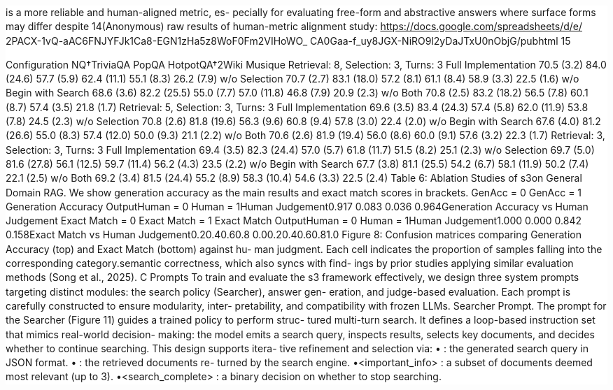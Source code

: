 is a more reliable and human-aligned metric, es-
pecially for evaluating free-form and abstractive
answers where surface forms may differ despite
14(Anonymous) raw results of human-metric alignment
study: https://docs.google.com/spreadsheets/d/e/
2PACX-1vQ-aAC6FNJYFJk1Ca8-EGN1zHa5z8WoF0Fm2VIHoWO_
CA0Gaa-f_uy8JGX-NiRO9l2yDaJTxU0nObjG/pubhtml
15

Configuration NQ†TriviaQA PopQA HotpotQA†2Wiki Musique
Retrieval: 8, Selection: 3, Turns: 3
Full Implementation 70.5 (3.2) 84.0 (24.6) 57.7 (5.9) 62.4 (11.1) 55.1 (8.3) 26.2 (7.9)
w/o Selection 70.7 (2.7) 83.1 (18.0) 57.2 (8.1) 61.1 (8.4) 58.9 (3.3) 22.5 (1.6)
w/o Begin with Search 68.6 (3.6) 82.2 (25.5) 55.0 (7.7) 57.0 (11.8) 46.8 (7.9) 20.9 (2.3)
w/o Both 70.8 (2.5) 83.2 (18.2) 56.5 (7.8) 60.1 (8.7) 57.4 (3.5) 21.8 (1.7)
Retrieval: 5, Selection: 3, Turns: 3
Full Implementation 69.6 (3.5) 83.4 (24.3) 57.4 (5.8) 62.0 (11.9) 53.8 (7.8) 24.5 (2.3)
w/o Selection 70.8 (2.6) 81.8 (19.6) 56.3 (9.6) 60.8 (9.4) 57.8 (3.0) 22.4 (2.0)
w/o Begin with Search 67.6 (4.0) 81.2 (26.6) 55.0 (8.3) 57.4 (12.0) 50.0 (9.3) 21.1 (2.2)
w/o Both 70.6 (2.6) 81.9 (19.4) 56.0 (8.6) 60.0 (9.1) 57.6 (3.2) 22.3 (1.7)
Retrieval: 3, Selection: 3, Turns: 3
Full Implementation 69.4 (3.5) 82.3 (24.4) 57.0 (5.7) 61.8 (11.7) 51.5 (8.2) 25.1 (2.3)
w/o Selection 69.7 (5.0) 81.6 (27.8) 56.1 (12.5) 59.7 (11.4) 56.2 (4.3) 23.5 (2.2)
w/o Begin with Search 67.7 (3.8) 81.1 (25.5) 54.2 (6.7) 58.1 (11.9) 50.2 (7.4) 22.1 (2.5)
w/o Both 69.2 (3.4) 81.5 (24.4) 55.2 (8.9) 58.3 (10.4) 54.6 (3.3) 22.5 (2.4)
Table 6: Ablation Studies of s3on General Domain RAG. We show generation accuracy as the main results and
exact match scores in brackets.
GenAcc = 0 GenAcc = 1
Generation Accuracy OutputHuman = 0 Human = 1Human Judgement0.917 0.083
0.036 0.964Generation Accuracy vs Human Judgement
Exact Match = 0 Exact Match = 1
Exact Match OutputHuman = 0 Human = 1Human Judgement1.000 0.000
0.842 0.158Exact Match vs Human Judgement0.20.40.60.8
0.00.20.40.60.81.0
Figure 8: Confusion matrices comparing Generation
Accuracy (top) and Exact Match (bottom) against hu-
man judgment. Each cell indicates the proportion of
samples falling into the corresponding category.semantic correctness, which also syncs with find-
ings by prior studies applying similar evaluation
methods (Song et al., 2025).
C Prompts
To train and evaluate the s3 framework effectively,
we design three system prompts targeting distinct
modules: the search policy (Searcher), answer gen-
eration, and judge-based evaluation. Each prompt
is carefully constructed to ensure modularity, inter-
pretability, and compatibility with frozen LLMs.
Searcher Prompt. The prompt for the Searcher
(Figure 11) guides a trained policy to perform struc-
tured multi-turn search. It defines a loop-based
instruction set that mimics real-world decision-
making: the model emits a search query, inspects
results, selects key documents, and decides whether
to continue searching. This design supports itera-
tive refinement and selection via:
•<query> : the generated search query in JSON
format.
•<information> : the retrieved documents re-
turned by the search engine.
•<important_info> : a subset of documents
deemed most relevant (up to 3).
•<search_complete> : a binary decision on
whether to stop searching.